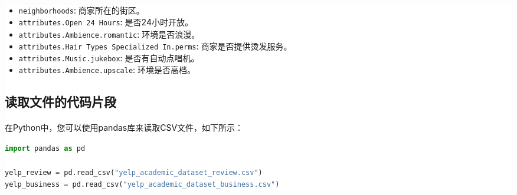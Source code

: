 - `neighborhoods`: 商家所在的街区。
- `attributes.Open 24 Hours`: 是否24小时开放。
- `attributes.Ambience.romantic`: 环境是否浪漫。
- `attributes.Hair Types Specialized In.perms`: 商家是否提供烫发服务。
- `attributes.Music.jukebox`: 是否有自动点唱机。
- `attributes.Ambience.upscale`: 环境是否高档。

## 读取文件的代码片段

在Python中，您可以使用pandas库来读取CSV文件，如下所示：

```python
import pandas as pd

yelp_review = pd.read_csv("yelp_academic_dataset_review.csv")
yelp_business = pd.read_csv("yelp_academic_dataset_business.csv")
```
